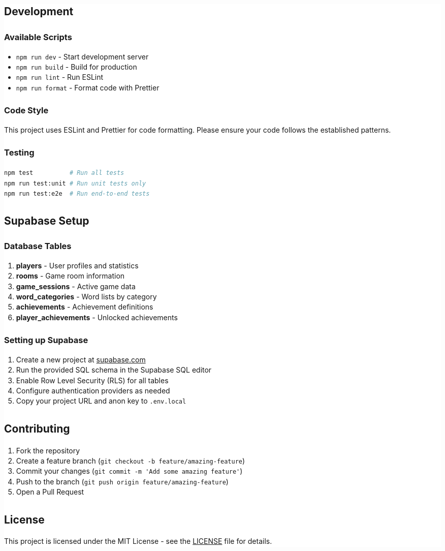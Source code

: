 ## Development

### Available Scripts
- `npm run dev` - Start development server
- `npm run build` - Build for production
- `npm run lint` - Run ESLint
- `npm run format` - Format code with Prettier

### Code Style
This project uses ESLint and Prettier for code formatting. Please ensure your code follows the established patterns.

### Testing
```bash
npm test          # Run all tests
npm run test:unit # Run unit tests only
npm run test:e2e  # Run end-to-end tests
```

## Supabase Setup

### Database Tables
1. **players** - User profiles and statistics
2. **rooms** - Game room information
3. **game_sessions** - Active game data
4. **word_categories** - Word lists by category
5. **achievements** - Achievement definitions
6. **player_achievements** - Unlocked achievements

### Setting up Supabase
1. Create a new project at [supabase.com](https://supabase.com)
2. Run the provided SQL schema in the Supabase SQL editor
3. Enable Row Level Security (RLS) for all tables
4. Configure authentication providers as needed
5. Copy your project URL and anon key to `.env.local`

## Contributing

1. Fork the repository
2. Create a feature branch (`git checkout -b feature/amazing-feature`)
3. Commit your changes (`git commit -m 'Add some amazing feature'`)
4. Push to the branch (`git push origin feature/amazing-feature`)
5. Open a Pull Request

## License

This project is licensed under the MIT License - see the [LICENSE](LICENSE) file for details.
